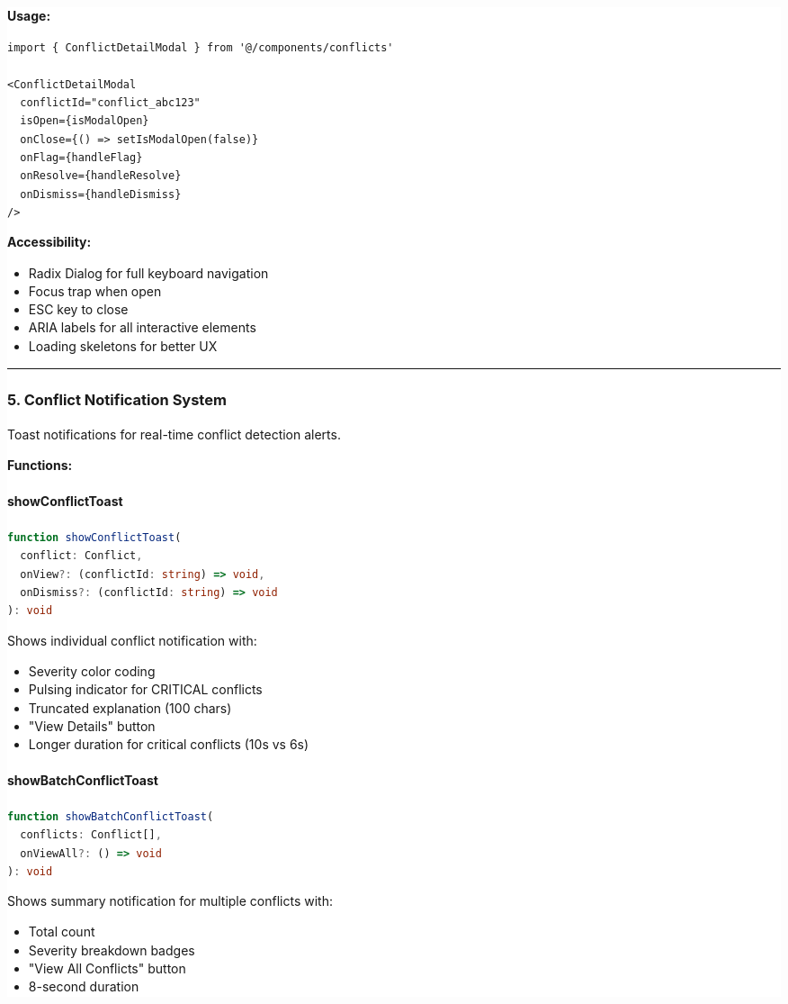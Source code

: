 **Usage:**
```tsx
import { ConflictDetailModal } from '@/components/conflicts'

<ConflictDetailModal
  conflictId="conflict_abc123"
  isOpen={isModalOpen}
  onClose={() => setIsModalOpen(false)}
  onFlag={handleFlag}
  onResolve={handleResolve}
  onDismiss={handleDismiss}
/>
```

**Accessibility:**
- Radix Dialog for full keyboard navigation
- Focus trap when open
- ESC key to close
- ARIA labels for all interactive elements
- Loading skeletons for better UX

---

### 5. Conflict Notification System

Toast notifications for real-time conflict detection alerts.

**Functions:**

#### showConflictToast
```typescript
function showConflictToast(
  conflict: Conflict,
  onView?: (conflictId: string) => void,
  onDismiss?: (conflictId: string) => void
): void
```

Shows individual conflict notification with:
- Severity color coding
- Pulsing indicator for CRITICAL conflicts
- Truncated explanation (100 chars)
- "View Details" button
- Longer duration for critical conflicts (10s vs 6s)

#### showBatchConflictToast
```typescript
function showBatchConflictToast(
  conflicts: Conflict[],
  onViewAll?: () => void
): void
```

Shows summary notification for multiple conflicts with:
- Total count
- Severity breakdown badges
- "View All Conflicts" button
- 8-second duration
